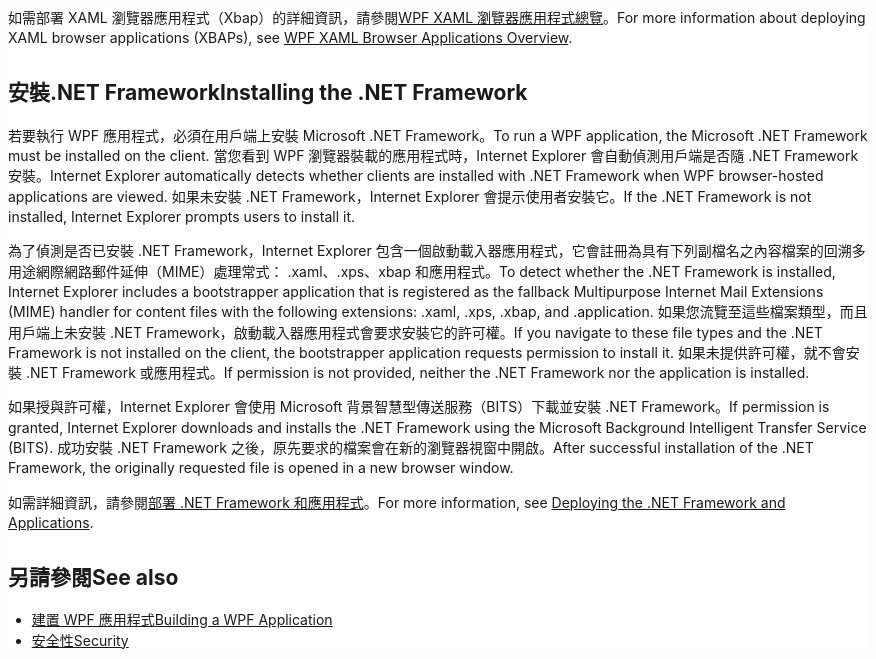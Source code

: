  <span data-ttu-id="56491-176">如需部署 XAML 瀏覽器應用程式（Xbap）的詳細資訊，請參閱[WPF XAML 瀏覽器應用程式總覽](wpf-xaml-browser-applications-overview.md)。</span><span class="sxs-lookup"><span data-stu-id="56491-176">For more information about deploying XAML browser applications (XBAPs), see [WPF XAML Browser Applications Overview](wpf-xaml-browser-applications-overview.md).</span></span>  
  
<a name="Installing__NET_Framework_3_0"></a>
## <a name="installing-the-net-framework"></a><span data-ttu-id="56491-177">安裝.NET Framework</span><span class="sxs-lookup"><span data-stu-id="56491-177">Installing the .NET Framework</span></span>  
 <span data-ttu-id="56491-178">若要執行 WPF 應用程式，必須在用戶端上安裝 Microsoft .NET Framework。</span><span class="sxs-lookup"><span data-stu-id="56491-178">To run a WPF application, the Microsoft .NET Framework must be installed on the client.</span></span> <span data-ttu-id="56491-179">當您看到 WPF 瀏覽器裝載的應用程式時，Internet Explorer 會自動偵測用戶端是否隨 .NET Framework 安裝。</span><span class="sxs-lookup"><span data-stu-id="56491-179">Internet Explorer automatically detects whether clients are installed with .NET Framework when WPF browser-hosted applications are viewed.</span></span> <span data-ttu-id="56491-180">如果未安裝 .NET Framework，Internet Explorer 會提示使用者安裝它。</span><span class="sxs-lookup"><span data-stu-id="56491-180">If the .NET Framework is not installed, Internet Explorer prompts users to install it.</span></span>  
  
 <span data-ttu-id="56491-181">為了偵測是否已安裝 .NET Framework，Internet Explorer 包含一個啟動載入器應用程式，它會註冊為具有下列副檔名之內容檔案的回溯多用途網際網路郵件延伸（MIME）處理常式： .xaml、.xps、xbap 和應用程式。</span><span class="sxs-lookup"><span data-stu-id="56491-181">To detect whether the .NET Framework is installed, Internet Explorer includes a bootstrapper application that is registered as the fallback Multipurpose Internet Mail Extensions (MIME) handler for content files with the following extensions: .xaml, .xps, .xbap, and .application.</span></span> <span data-ttu-id="56491-182">如果您流覽至這些檔案類型，而且用戶端上未安裝 .NET Framework，啟動載入器應用程式會要求安裝它的許可權。</span><span class="sxs-lookup"><span data-stu-id="56491-182">If you navigate to these file types and the .NET Framework is not installed on the client, the bootstrapper application requests permission to install it.</span></span> <span data-ttu-id="56491-183">如果未提供許可權，就不會安裝 .NET Framework 或應用程式。</span><span class="sxs-lookup"><span data-stu-id="56491-183">If permission is not provided, neither the .NET Framework nor the application is installed.</span></span>  
  
 <span data-ttu-id="56491-184">如果授與許可權，Internet Explorer 會使用 Microsoft 背景智慧型傳送服務（BITS）下載並安裝 .NET Framework。</span><span class="sxs-lookup"><span data-stu-id="56491-184">If permission is granted, Internet Explorer downloads and installs the .NET Framework using the Microsoft Background Intelligent Transfer Service (BITS).</span></span> <span data-ttu-id="56491-185">成功安裝 .NET Framework 之後，原先要求的檔案會在新的瀏覽器視窗中開啟。</span><span class="sxs-lookup"><span data-stu-id="56491-185">After successful installation of the .NET Framework, the originally requested file is opened in a new browser window.</span></span>  
  
 <span data-ttu-id="56491-186">如需詳細資訊，請參閱[部署 .NET Framework 和應用程式](../../deployment/index.md)。</span><span class="sxs-lookup"><span data-stu-id="56491-186">For more information, see [Deploying the .NET Framework and Applications](../../deployment/index.md).</span></span>  
  
## <a name="see-also"></a><span data-ttu-id="56491-187">另請參閱</span><span class="sxs-lookup"><span data-stu-id="56491-187">See also</span></span>

- [<span data-ttu-id="56491-188">建置 WPF 應用程式</span><span class="sxs-lookup"><span data-stu-id="56491-188">Building a WPF Application</span></span>](building-a-wpf-application-wpf.md)
- [<span data-ttu-id="56491-189">安全性</span><span class="sxs-lookup"><span data-stu-id="56491-189">Security</span></span>](../security-wpf.md)
